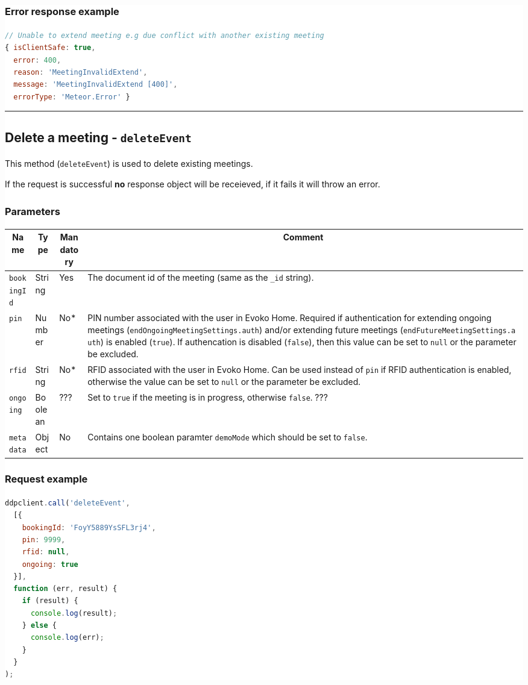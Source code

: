 ### Error response example

```javascript
// Unable to extend meeting e.g due conflict with another existing meeting
{ isClientSafe: true,
  error: 400,
  reason: 'MeetingInvalidExtend',
  message: 'MeetingInvalidExtend [400]',
  errorType: 'Meteor.Error' }
```

---

## Delete a meeting - `deleteEvent` <a name="deleteEvent"></a>

This method (`deleteEvent`) is used to delete existing meetings.

If the request is successful **no** response object will be receieved, if it fails it will throw an error.

### Parameters

| Name | Type | Mandatory | Comment |
|-|-|-|-|
| `bookingId` | String | Yes | The document id of the meeting (same as the `_id` string). |
| `pin` | Number | No* | PIN number associated with the user in Evoko Home. Required if authentication for extending ongoing meetings (`endOngoingMeetingSettings.auth`) and/or extending future meetings (`endFutureMeetingSettings.auth`) is enabled (`true`). If authencation is disabled (`false`), then this value can be set to `null` or the parameter be excluded. |
| `rfid` | String | No* | RFID associated with the user in Evoko Home. Can be used instead of `pin` if RFID authentication is enabled, otherwise the value can be set to `null` or the parameter be excluded. |
| `ongoing` | Boolean | ???  | Set to `true` if the meeting is in progress, otherwise `false`. ??? |
| `metadata` | Object | No | Contains one boolean paramter `demoMode` which should be set to `false`. |

### Request example

```javascript
ddpclient.call('deleteEvent',
  [{
    bookingId: 'FoyY5889YsSFL3rj4',
    pin: 9999,
    rfid: null,
    ongoing: true
  }],
  function (err, result) {
    if (result) {
      console.log(result);
    } else {
      console.log(err);
    }
  }
);
```
